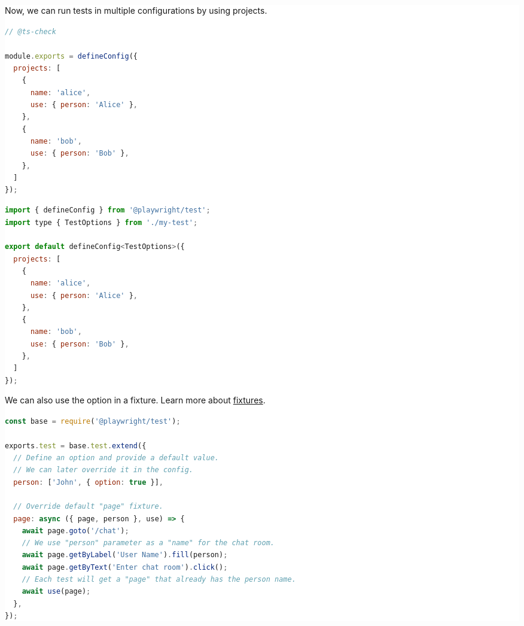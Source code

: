 Now, we can run tests in multiple configurations by using projects.

```js tab=js-js title="playwright.config.ts"
// @ts-check

module.exports = defineConfig({
  projects: [
    {
      name: 'alice',
      use: { person: 'Alice' },
    },
    {
      name: 'bob',
      use: { person: 'Bob' },
    },
  ]
});
```

```js tab=js-ts title="playwright.config.ts"
import { defineConfig } from '@playwright/test';
import type { TestOptions } from './my-test';

export default defineConfig<TestOptions>({
  projects: [
    {
      name: 'alice',
      use: { person: 'Alice' },
    },
    {
      name: 'bob',
      use: { person: 'Bob' },
    },
  ]
});
```

We can also use the option in a fixture. Learn more about [fixtures](./test-fixtures.md).

```js tab=js-js title="my-test.js"
const base = require('@playwright/test');

exports.test = base.test.extend({
  // Define an option and provide a default value.
  // We can later override it in the config.
  person: ['John', { option: true }],

  // Override default "page" fixture.
  page: async ({ page, person }, use) => {
    await page.goto('/chat');
    // We use "person" parameter as a "name" for the chat room.
    await page.getByLabel('User Name').fill(person);
    await page.getByText('Enter chat room').click();
    // Each test will get a "page" that already has the person name.
    await use(page);
  },
});
```
